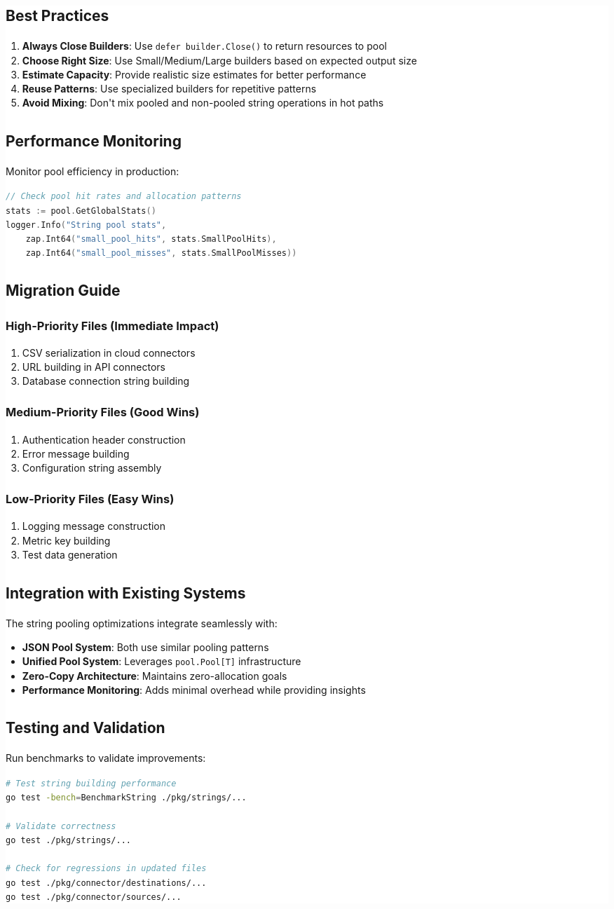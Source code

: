 ## Best Practices

1. **Always Close Builders**: Use `defer builder.Close()` to return resources to pool
2. **Choose Right Size**: Use Small/Medium/Large builders based on expected output size  
3. **Estimate Capacity**: Provide realistic size estimates for better performance
4. **Reuse Patterns**: Use specialized builders for repetitive patterns
5. **Avoid Mixing**: Don't mix pooled and non-pooled string operations in hot paths

## Performance Monitoring

Monitor pool efficiency in production:
```go
// Check pool hit rates and allocation patterns
stats := pool.GetGlobalStats()
logger.Info("String pool stats", 
    zap.Int64("small_pool_hits", stats.SmallPoolHits),
    zap.Int64("small_pool_misses", stats.SmallPoolMisses))
```

## Migration Guide

### High-Priority Files (Immediate Impact)
1. CSV serialization in cloud connectors
2. URL building in API connectors
3. Database connection string building

### Medium-Priority Files (Good Wins)
1. Authentication header construction
2. Error message building
3. Configuration string assembly

### Low-Priority Files (Easy Wins)  
1. Logging message construction
2. Metric key building
3. Test data generation

## Integration with Existing Systems

The string pooling optimizations integrate seamlessly with:
- **JSON Pool System**: Both use similar pooling patterns
- **Unified Pool System**: Leverages `pool.Pool[T]` infrastructure  
- **Zero-Copy Architecture**: Maintains zero-allocation goals
- **Performance Monitoring**: Adds minimal overhead while providing insights

## Testing and Validation

Run benchmarks to validate improvements:
```bash
# Test string building performance
go test -bench=BenchmarkString ./pkg/strings/...

# Validate correctness
go test ./pkg/strings/...

# Check for regressions in updated files
go test ./pkg/connector/destinations/...
go test ./pkg/connector/sources/...
```
